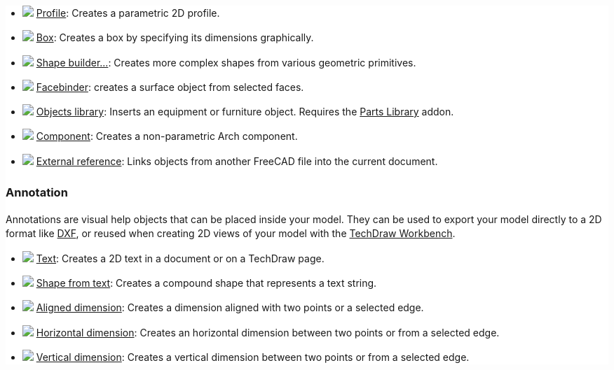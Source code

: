   * [![](/images/4/4c/Arch_Profile.svg)](/index.php?title=File:Arch_Profile.svg&filetimestamp=20250123011621&) [Profile](/Arch_Profile "Arch Profile"): Creates a parametric 2D profile.

    

  * [![](/images/5/5c/BIM_Box.svg)](/index.php?title=File:BIM_Box.svg&filetimestamp=20240608121057&) [Box](/BIM_Box "BIM Box"): Creates a box by specifying its dimensions graphically.

    

  * [![](/images/2/2a/Part_Builder.svg)](/index.php?title=File:Part_Builder.svg&filetimestamp=20240611075248&) [Shape builder...](/Part_Builder "Part Builder"): Creates more complex shapes from various geometric primitives.

    

  * [![](/images/5/5a/Draft_Facebinder.svg)](/index.php?title=File:Draft_Facebinder.svg&filetimestamp=20210319101547&) [Facebinder](/Draft_Facebinder "Draft Facebinder"): creates a surface object from selected faces.

    

  * [![](/images/0/05/BIM_Library.svg)](/index.php?title=File:BIM_Library.svg&filetimestamp=20240608121636&) [Objects library](/BIM_Library "BIM Library"): Inserts an equipment or furniture object. Requires the [Parts Library](/Parts_Library "Parts Library") addon.

    

  * [![](/images/1/19/Arch_Component.svg)](/index.php?title=File:Arch_Component.svg&filetimestamp=20250123011523&) [Component](/Arch_Component "Arch Component"): Creates a non-parametric Arch component.

    

  * [![](/images/3/3c/Arch_Reference.svg)](/index.php?title=File:Arch_Reference.svg&filetimestamp=20250123011657&) [External reference](/Arch_Reference "Arch Reference"): Links objects from another FreeCAD file into the current document.

### Annotation

Annotations are visual help objects that can be placed inside your model. They
can be used to export your model directly to a 2D format like [DXF](/Draft_DXF
"Draft DXF"), or reused when creating 2D views of your model with the
[TechDraw Workbench](/TechDraw_Workbench "TechDraw Workbench").

  * [![](/images/3/37/BIM_Text.svg)](/index.php?title=File:BIM_Text.svg&filetimestamp=20240608172604&) [Text](/BIM_Text "BIM Text"): Creates a 2D text in a document or on a TechDraw page.

  * [![](/images/5/55/Draft_ShapeString.svg)](/index.php?title=File:Draft_ShapeString.svg&filetimestamp=20210319102707&) [Shape from text](/Draft_ShapeString "Draft ShapeString"): Creates a compound shape that represents a text string.

  * [![](/images/5/54/BIM_DimensionAligned.svg)](/index.php?title=File:BIM_DimensionAligned.svg&filetimestamp=20240608121307&) [Aligned dimension](/BIM_DimensionAligned "BIM DimensionAligned"): Creates a dimension aligned with two points or a selected edge.

  * [![](/images/0/09/BIM_DimensionHorizontal.svg)](/index.php?title=File:BIM_DimensionHorizontal.svg&filetimestamp=20240608121319&) [Horizontal dimension](/BIM_DimensionHorizontal "BIM DimensionHorizontal"): Creates an horizontal dimension between two points or from a selected edge.

  * [![](/images/2/20/BIM_DimensionVertical.svg)](/index.php?title=File:BIM_DimensionVertical.svg&filetimestamp=20240608121331&) [Vertical dimension](/BIM_DimensionVertical "BIM DimensionVertical"): Creates a vertical dimension between two points or from a selected edge.
